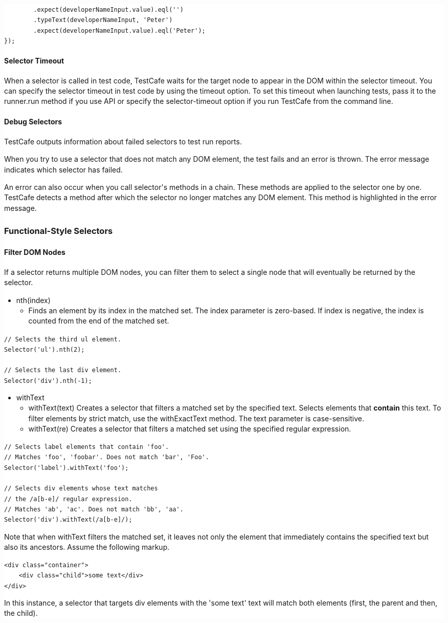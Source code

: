 ```
        .expect(developerNameInput.value).eql('')
        .typeText(developerNameInput, 'Peter')
        .expect(developerNameInput.value).eql('Peter');
});
```

#### Selector Timeout
When a selector is called in test code, TestCafe waits for the target node to appear in the DOM within the selector timeout. You can specify the selector timeout in test code by using the timeout option. To set this timeout when launching tests, pass it to the runner.run method if you use API or specify the selector-timeout option if you run TestCafe from the command line.

#### Debug Selectors 
TestCafe outputs information about failed selectors to test run reports.

When you try to use a selector that does not match any DOM element, the test fails and an error is thrown. The error message indicates which selector has failed.

An error can also occur when you call selector's methods in a chain. These methods are applied to the selector one by one. TestCafe detects a method after which the selector no longer matches any DOM element. This method is highlighted in the error message.

### Functional-Style Selectors
#### Filter DOM Nodes
If a selector returns multiple DOM nodes, you can filter them to select a single node that will eventually be returned by the selector. 

- nth(index) 
    - Finds an element by its index in the matched set. The index parameter is zero-based. If index is negative, the index is counted from the end of the matched set.
```
// Selects the third ul element.
Selector('ul').nth(2);

// Selects the last div element.
Selector('div').nth(-1);
```

- withText 
    - withText(text)	Creates a selector that filters a matched set by the specified text. Selects elements that **contain** this text. To filter elements by strict match, use the withExactText method. The text parameter is case-sensitive.
    - withText(re)	Creates a selector that filters a matched set using the specified regular expression.
```
// Selects label elements that contain 'foo'.
// Matches 'foo', 'foobar'. Does not match 'bar', 'Foo'.
Selector('label').withText('foo');

// Selects div elements whose text matches
// the /a[b-e]/ regular expression.
// Matches 'ab', 'ac'. Does not match 'bb', 'aa'.
Selector('div').withText(/a[b-e]/);
```
Note that when withText filters the matched set, it leaves not only the element that immediately contains the specified text but also its ancestors. Assume the following markup.
```
<div class="container">
    <div class="child">some text</div>
</div>
```
In this instance, a selector that targets div elements with the 'some text' text will match both elements (first, the parent and then, the child).
